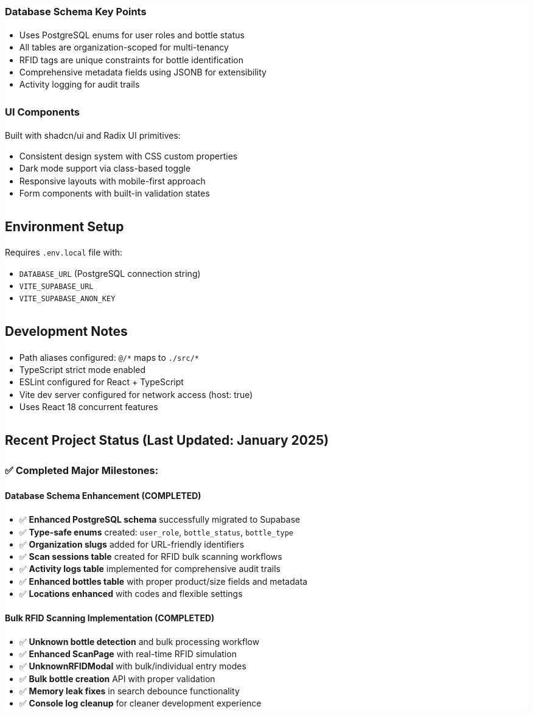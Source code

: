 ### Database Schema Key Points
- Uses PostgreSQL enums for user roles and bottle status
- All tables are organization-scoped for multi-tenancy
- RFID tags are unique constraints for bottle identification
- Comprehensive metadata fields using JSONB for extensibility
- Activity logging for audit trails

### UI Components
Built with shadcn/ui and Radix UI primitives:
- Consistent design system with CSS custom properties
- Dark mode support via class-based toggle
- Responsive layouts with mobile-first approach
- Form components with built-in validation states

## Environment Setup
Requires `.env.local` file with:
- `DATABASE_URL` (PostgreSQL connection string)
- `VITE_SUPABASE_URL` 
- `VITE_SUPABASE_ANON_KEY`

## Development Notes
- Path aliases configured: `@/*` maps to `./src/*`
- TypeScript strict mode enabled
- ESLint configured for React + TypeScript
- Vite dev server configured for network access (host: true)
- Uses React 18 concurrent features

## Recent Project Status (Last Updated: January 2025)

### ✅ **Completed Major Milestones:**

#### **Database Schema Enhancement (COMPLETED)**
- ✅ **Enhanced PostgreSQL schema** successfully migrated to Supabase
- ✅ **Type-safe enums** created: `user_role`, `bottle_status`, `bottle_type`
- ✅ **Organization slugs** added for URL-friendly identifiers
- ✅ **Scan sessions table** created for RFID bulk scanning workflows
- ✅ **Activity logs table** implemented for comprehensive audit trails
- ✅ **Enhanced bottles table** with proper product/size fields and metadata
- ✅ **Locations enhanced** with codes and flexible settings

#### **Bulk RFID Scanning Implementation (COMPLETED)**
- ✅ **Unknown bottle detection** and bulk processing workflow
- ✅ **Enhanced ScanPage** with real-time RFID simulation
- ✅ **UnknownRFIDModal** with bulk/individual entry modes
- ✅ **Bulk bottle creation** API with proper validation
- ✅ **Memory leak fixes** in search debounce functionality
- ✅ **Console log cleanup** for cleaner development experience
